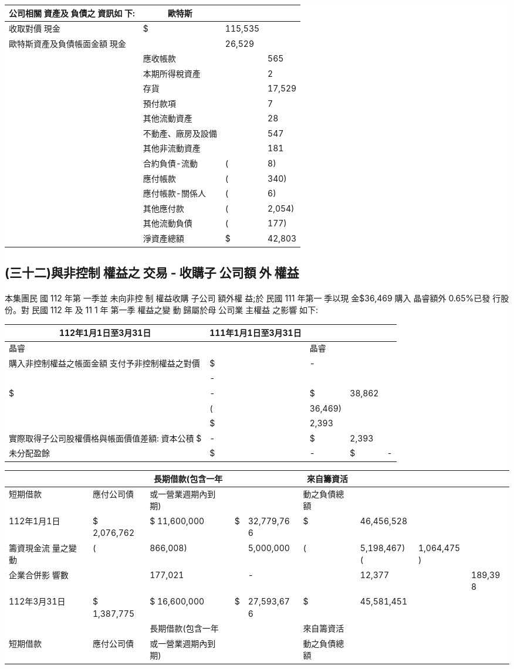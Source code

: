 | 公司相關 資產及 負債之 資訊如 下:   | 歐特斯             |         |        |
|--------------------------------------|--------------------|---------|--------|
| 收取對價  現金                       | $                  | 115,535 |        |
| 歐特斯資產及負債帳面金額  現金       |                    | 26,529  |        |
|                                      | 應收帳款           |         | 565    |
|                                      | 本期所得稅資產     |         | 2      |
|                                      | 存貨               |         | 17,529 |
|                                      | 預付款項           |         | 7      |
|                                      | 其他流動資產       |         | 28     |
|                                      | 不動產、廠房及設備 |         | 547    |
|                                      | 其他非流動資產     |         | 181    |
|                                      | 合約負債-流動      | (       | 8)     |
|                                      | 應付帳款           | (       | 340)   |
|                                      | 應付帳款-關係人    | (       | 6)     |
|                                      | 其他應付款         | (       | 2,054) |
|                                      | 其他流動負債       | (       | 177)   |
|                                      | 淨資產總額         | $       | 42,803 |

## (三十二)與非控制 權益之 交易 - 收購子 公司額 外 權益

本集團民 國 112 年第 一季並 未向非控 制 權益收購 子公司 額外權 益;於 民國 111 年第一 季以現 金$36,469 購入 晶睿額外 0.65%已發 行股份。對 民國 112 年 及 11 1 年 第一季 權益之變 動 歸屬於母 公司業 主權益 之影響 如下:

| 112年1月1日至3月31日                              | 111年1月1日至3月31日   |         |        |    |
|---------------------------------------------------|------------------------|---------|--------|----|
| 晶睿                                              |                        | 晶睿    |        |    |
| 購入非控制權益之帳面金額 支付予非控制權益之對價   | $                      | -       |        |    |
|                                                   | -                      |         |        |    |
| $                                                 | -                      | $       | 38,862 |    |
|                                                   | (                      | 36,469) |        |    |
|                                                   | $                      | 2,393   |        |    |
| 實際取得子公司股權價格與帳面價值差額: 資本公積 $ | -                      | $       | 2,393  |    |
| 未分配盈餘                                        | $                      | -       | $      | -  |

|                     |             | 長期借款(包含一年   |    |            | 來自籌資活   |              |            |         |
|---------------------|-------------|---------------------|----|------------|--------------|--------------|------------|---------|
| 短期借款            | 應付公司債  | 或一營業週期內到期) |    |            | 動之負債總額 |              |            |         |
| 112年1月1日         | $ 2,076,762 | $ 11,600,000        | $  | 32,779,766 | $            | 46,456,528   |            |         |
| 籌資現金流 量之變動 | (           | 866,008)            |    | 5,000,000  | (            | 5,198,467) ( | 1,064,475) |         |
| 企業合併影 響數     |             | 177,021             |    | -          |              | 12,377       |            | 189,398 |
| 112年3月31日        | $ 1,387,775 | $ 16,600,000        | $  | 27,593,676 | $            | 45,581,451   |            |         |
|                     |             | 長期借款(包含一年   |    |            | 來自籌資活   |              |            |         |
| 短期借款            | 應付公司債  | 或一營業週期內到期) |    |            | 動之負債總額 |              |            |         |